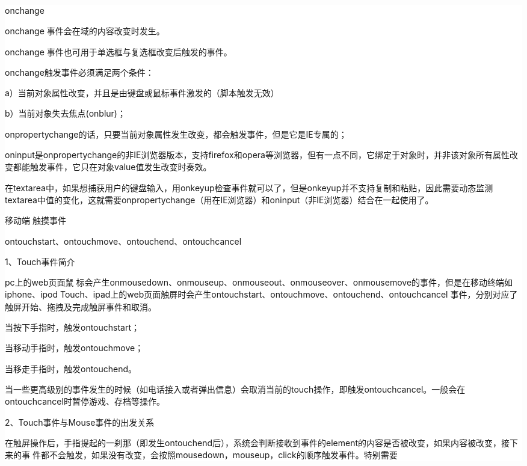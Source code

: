 onchange

onchange 事件会在域的内容改变时发生。

onchange 事件也可用于单选框与复选框改变后触发的事件。

 

onchange触发事件必须满足两个条件：

a）当前对象属性改变，并且是由键盘或鼠标事件激发的（脚本触发无效）

b）当前对象失去焦点(onblur)；

onpropertychange的话，只要当前对象属性发生改变，都会触发事件，但是它是IE专属的；

oninput是onpropertychange的非IE浏览器版本，支持firefox和opera等浏览器，但有一点不同，它绑定于对象时，并非该对象所有属性改变都能触发事件，它只在对象value值发生改变时奏效。

在textarea中，如果想捕获用户的键盘输入，用onkeyup检查事件就可以了，但是onkeyup并不支持复制和粘贴，因此需要动态监测textarea中值的变化，这就需要onpropertychange（用在IE浏览器）和oninput（非IE浏览器）结合在一起使用了。

 

移动端 触摸事件

 ontouchstart、ontouchmove、ontouchend、ontouchcancel

1、Touch事件简介

pc上的web页面鼠 标会产生onmousedown、onmouseup、onmouseout、onmouseover、onmousemove的事件，但是在移动终端如 iphone、ipod  Touch、ipad上的web页面触屏时会产生ontouchstart、ontouchmove、ontouchend、ontouchcancel 事件，分别对应了触屏开始、拖拽及完成触屏事件和取消。

当按下手指时，触发ontouchstart；

当移动手指时，触发ontouchmove；

当移走手指时，触发ontouchend。

当一些更高级别的事件发生的时候（如电话接入或者弹出信息）会取消当前的touch操作，即触发ontouchcancel。一般会在ontouchcancel时暂停游戏、存档等操作。

 

2、Touch事件与Mouse事件的出发关系

在触屏操作后，手指提起的一刹那（即发生ontouchend后），系统会判断接收到事件的element的内容是否被改变，如果内容被改变，接下来的事 件都不会触发，如果没有改变，会按照mousedown，mouseup，click的顺序触发事件。特别需要